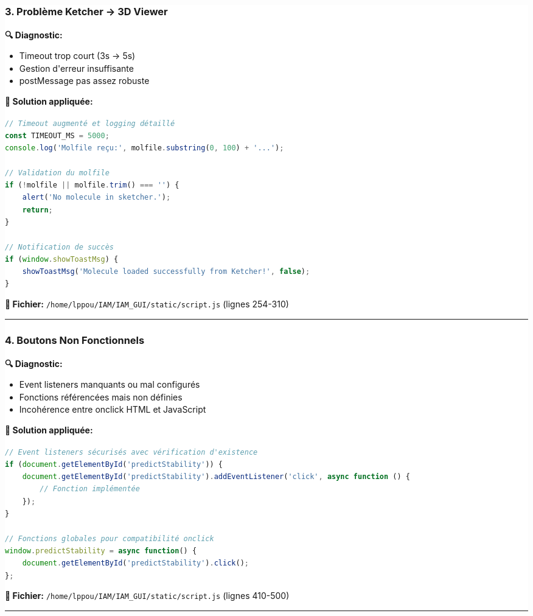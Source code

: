 ### 3. **Problème Ketcher → 3D Viewer**

**🔍 Diagnostic:**
- Timeout trop court (3s → 5s)
- Gestion d'erreur insuffisante
- postMessage pas assez robuste

**🔧 Solution appliquée:**
```javascript
// Timeout augmenté et logging détaillé
const TIMEOUT_MS = 5000;
console.log('Molfile reçu:', molfile.substring(0, 100) + '...');

// Validation du molfile
if (!molfile || molfile.trim() === '') {
    alert('No molecule in sketcher.');
    return;
}

// Notification de succès
if (window.showToastMsg) {
    showToastMsg('Molecule loaded successfully from Ketcher!', false);
}
```

**📍 Fichier:** `/home/lppou/IAM/IAM_GUI/static/script.js` (lignes 254-310)

---

### 4. **Boutons Non Fonctionnels**

**🔍 Diagnostic:**
- Event listeners manquants ou mal configurés
- Fonctions référencées mais non définies
- Incohérence entre onclick HTML et JavaScript

**🔧 Solution appliquée:**
```javascript
// Event listeners sécurisés avec vérification d'existence
if (document.getElementById('predictStability')) {
    document.getElementById('predictStability').addEventListener('click', async function () {
        // Fonction implémentée
    });
}

// Fonctions globales pour compatibilité onclick
window.predictStability = async function() {
    document.getElementById('predictStability').click();
};
```

**📍 Fichier:** `/home/lppou/IAM/IAM_GUI/static/script.js` (lignes 410-500)

---

